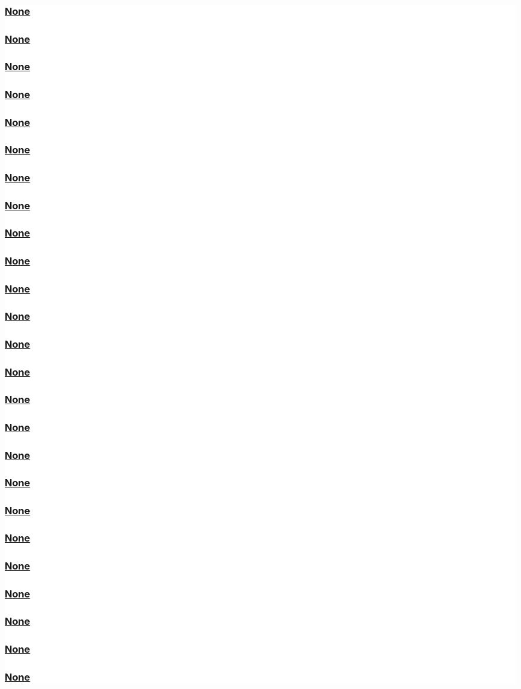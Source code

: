 ### [None](../d3dkmdt/ns-d3dkmdt-_d3dkmdt_vidpn_present_path.md)
### [None](../d3dkmdt/ns-d3dkmdt-_d3dkmdt_vidpn_present_path_copyprotection.md)
### [None](../d3dkmdt/ns-d3dkmdt-_d3dkmdt_vidpn_present_path_copyprotection_support.md)
### [None](../d3dkmdt/ns-d3dkmdt-_d3dkmdt_vidpn_present_path_rotation_support.md)
### [None](../d3dkmdt/ns-d3dkmdt-_d3dkmdt_vidpn_present_path_scaling_support.md)
### [None](../d3dkmdt/ns-d3dkmdt-_d3dkmdt_vidpn_present_path_transformation.md)
### [None](../d3dkmdt/ns-d3dkmdt-_d3dkmdt_vidpn_source_mode.md)
### [None](../d3dkmdt/ns-d3dkmdt-_d3dkmdt_vidpn_target_mode.md)
### [None](../d3dkmdt/ns-d3dkmdt-_d3dkmdt_wire_format_and_preference.md)
### [None](../d3dkmdt/ns-d3dkmdt-_d3dkmt_move_rect.md)
### [None](../d3dkmdt/ns-d3dkmdt-_displayid_detailed_timing_type_i.md)
### [None](../d3dkmdt/ns-d3dkmdt-_dxgkarg_setpalette.md)
### [None](../d3dkmdt/ns-d3dkmdt-_dxgkmdt_opm_acp_and_cgmsa_signaling.md)
### [None](../d3dkmdt/ns-d3dkmdt-_dxgkmdt_opm_actual_output_format.md)
### [None](../d3dkmdt/ns-d3dkmdt-_dxgkmdt_opm_configure_parameters.md)
### [None](../d3dkmdt/ns-d3dkmdt-_dxgkmdt_opm_connected_hdcp_device_information.md)
### [None](../d3dkmdt/ns-d3dkmdt-_dxgkmdt_opm_copp_compatible_get_info_parameters.md)
### [None](../d3dkmdt/ns-d3dkmdt-_dxgkmdt_opm_encrypted_parameters.md)
### [None](../d3dkmdt/ns-d3dkmdt-_dxgkmdt_opm_get_info_parameters.md)
### [None](../d3dkmdt/ns-d3dkmdt-_dxgkmdt_opm_hdcp_key_selection_vector.md)
### [None](../d3dkmdt/ns-d3dkmdt-_dxgkmdt_opm_omac.md)
### [None](../d3dkmdt/ns-d3dkmdt-_dxgkmdt_opm_output_id.md)
### [None](../d3dkmdt/ns-d3dkmdt-_dxgkmdt_opm_random_number.md)
### [None](../d3dkmdt/ns-d3dkmdt-_dxgkmdt_opm_requested_information.md)
### [None](../d3dkmdt/ns-d3dkmdt-_dxgkmdt_opm_set_acp_and_cgmsa_signaling_parameters.md)